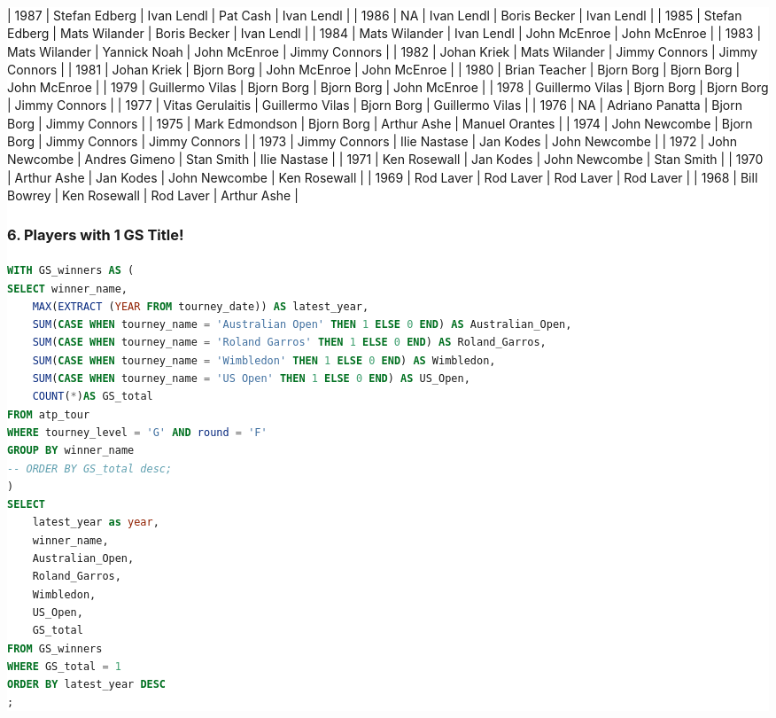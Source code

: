 | 1987 | Stefan Edberg          | Ivan Lendl          | Pat Cash           | Ivan Lendl        |
| 1986 | NA                     | Ivan Lendl          | Boris Becker       | Ivan Lendl        |
| 1985 | Stefan Edberg          | Mats Wilander       | Boris Becker       | Ivan Lendl        |
| 1984 | Mats Wilander          | Ivan Lendl          | John McEnroe       | John McEnroe      |
| 1983 | Mats Wilander          | Yannick Noah        | John McEnroe       | Jimmy Connors     |
| 1982 | Johan Kriek            | Mats Wilander       | Jimmy Connors      | Jimmy Connors     |
| 1981 | Johan Kriek            | Bjorn Borg          | John McEnroe       | John McEnroe      |
| 1980 | Brian Teacher          | Bjorn Borg          | Bjorn Borg         | John McEnroe      |
| 1979 | Guillermo Vilas        | Bjorn Borg          | Bjorn Borg         | John McEnroe      |
| 1978 | Guillermo Vilas        | Bjorn Borg          | Bjorn Borg         | Jimmy Connors     |
| 1977 | Vitas Gerulaitis       | Guillermo Vilas     | Bjorn Borg         | Guillermo Vilas   |
| 1976 | NA                     | Adriano Panatta     | Bjorn Borg         | Jimmy Connors     |
| 1975 | Mark Edmondson         | Bjorn Borg          | Arthur Ashe        | Manuel Orantes    |
| 1974 | John Newcombe          | Bjorn Borg          | Jimmy Connors      | Jimmy Connors     |
| 1973 | Jimmy Connors          | Ilie Nastase        | Jan Kodes          | John Newcombe     |
| 1972 | John Newcombe          | Andres Gimeno       | Stan Smith         | Ilie Nastase      |
| 1971 | Ken Rosewall           | Jan Kodes           | John Newcombe      | Stan Smith        |
| 1970 | Arthur Ashe            | Jan Kodes           | John Newcombe      | Ken Rosewall      |
| 1969 | Rod Laver              | Rod Laver           | Rod Laver          | Rod Laver         |
| 1968 | Bill Bowrey            | Ken Rosewall        | Rod Laver          | Arthur Ashe       |

### 6. Players with 1 GS Title!
```sql
WITH GS_winners AS (
SELECT winner_name, 
	MAX(EXTRACT (YEAR FROM tourney_date)) AS latest_year,
	SUM(CASE WHEN tourney_name = 'Australian Open' THEN 1 ELSE 0 END) AS Australian_Open,
	SUM(CASE WHEN tourney_name = 'Roland Garros' THEN 1 ELSE 0 END) AS Roland_Garros,
	SUM(CASE WHEN tourney_name = 'Wimbledon' THEN 1 ELSE 0 END) AS Wimbledon,
	SUM(CASE WHEN tourney_name = 'US Open' THEN 1 ELSE 0 END) AS US_Open,
	COUNT(*)AS GS_total
FROM atp_tour
WHERE tourney_level = 'G' AND round = 'F'
GROUP BY winner_name
-- ORDER BY GS_total desc;
)
SELECT 
	latest_year as year, 
	winner_name, 
	Australian_Open, 
	Roland_Garros,
	Wimbledon,
	US_Open,
	GS_total
FROM GS_winners
WHERE GS_total = 1
ORDER BY latest_year DESC
;
```